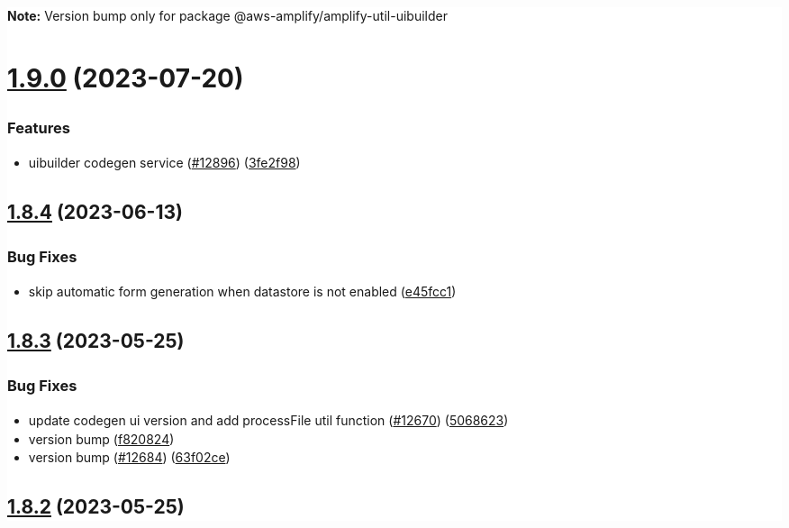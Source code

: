 **Note:** Version bump only for package @aws-amplify/amplify-util-uibuilder





# [1.9.0](https://github.com/aws-amplify/amplify-cli/compare/@aws-amplify/amplify-util-uibuilder@1.8.4...@aws-amplify/amplify-util-uibuilder@1.9.0) (2023-07-20)


### Features

* uibuilder codegen service ([#12896](https://github.com/aws-amplify/amplify-cli/issues/12896)) ([3fe2f98](https://github.com/aws-amplify/amplify-cli/commit/3fe2f98a99a9daf22efccb23a031882ea2be899b))





## [1.8.4](https://github.com/aws-amplify/amplify-cli/compare/@aws-amplify/amplify-util-uibuilder@1.8.3...@aws-amplify/amplify-util-uibuilder@1.8.4) (2023-06-13)


### Bug Fixes

* skip automatic form generation when datastore is not enabled ([e45fcc1](https://github.com/aws-amplify/amplify-cli/commit/e45fcc1a9bdff3d20645fb18bf2e2be34e16beb1))





## [1.8.3](https://github.com/aws-amplify/amplify-cli/compare/@aws-amplify/amplify-util-uibuilder@1.8.1...@aws-amplify/amplify-util-uibuilder@1.8.3) (2023-05-25)


### Bug Fixes

* update codegen ui version and add processFile util function ([#12670](https://github.com/aws-amplify/amplify-cli/issues/12670)) ([5068623](https://github.com/aws-amplify/amplify-cli/commit/50686236160f516c893d4db323a9945c89a36108))
* version bump ([f820824](https://github.com/aws-amplify/amplify-cli/commit/f82082416187bd1dd33de9f7b35753026ac17eea))
* version bump ([#12684](https://github.com/aws-amplify/amplify-cli/issues/12684)) ([63f02ce](https://github.com/aws-amplify/amplify-cli/commit/63f02ced2bc114c9db1b51f21f41f4c4b790a0a4))





## [1.8.2](https://github.com/sdstolworthy/amplify-cli/compare/@aws-amplify/amplify-util-uibuilder@1.8.0...@aws-amplify/amplify-util-uibuilder@1.8.2) (2023-05-25)

